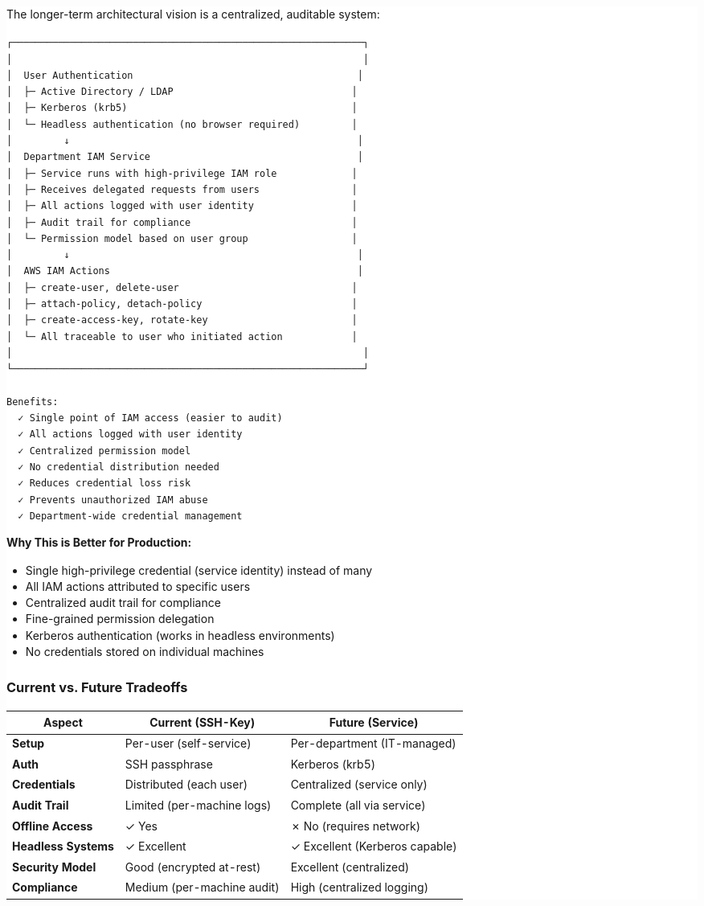 The longer-term architectural vision is a centralized, auditable system:

```
┌─────────────────────────────────────────────────────────────┐
│                                                             │
│  User Authentication                                       │
│  ├─ Active Directory / LDAP                               │
│  ├─ Kerberos (krb5)                                       │
│  └─ Headless authentication (no browser required)         │
│         ↓                                                  │
│  Department IAM Service                                    │
│  ├─ Service runs with high-privilege IAM role             │
│  ├─ Receives delegated requests from users                │
│  ├─ All actions logged with user identity                 │
│  ├─ Audit trail for compliance                            │
│  └─ Permission model based on user group                  │
│         ↓                                                  │
│  AWS IAM Actions                                           │
│  ├─ create-user, delete-user                              │
│  ├─ attach-policy, detach-policy                          │
│  ├─ create-access-key, rotate-key                         │
│  └─ All traceable to user who initiated action            │
│                                                             │
└─────────────────────────────────────────────────────────────┘

Benefits:
  ✓ Single point of IAM access (easier to audit)
  ✓ All actions logged with user identity
  ✓ Centralized permission model
  ✓ No credential distribution needed
  ✓ Reduces credential loss risk
  ✓ Prevents unauthorized IAM abuse
  ✓ Department-wide credential management
```

**Why This is Better for Production:**
- Single high-privilege credential (service identity) instead of many
- All IAM actions attributed to specific users
- Centralized audit trail for compliance
- Fine-grained permission delegation
- Kerberos authentication (works in headless environments)
- No credentials stored on individual machines

### Current vs. Future Tradeoffs

| Aspect | Current (SSH-Key) | Future (Service) |
|--------|-------------------|------------------|
| **Setup** | Per-user (self-service) | Per-department (IT-managed) |
| **Auth** | SSH passphrase | Kerberos (krb5) |
| **Credentials** | Distributed (each user) | Centralized (service only) |
| **Audit Trail** | Limited (per-machine logs) | Complete (all via service) |
| **Offline Access** | ✓ Yes | ✗ No (requires network) |
| **Headless Systems** | ✓ Excellent | ✓ Excellent (Kerberos capable) |
| **Security Model** | Good (encrypted at-rest) | Excellent (centralized) |
| **Compliance** | Medium (per-machine audit) | High (centralized logging) |
